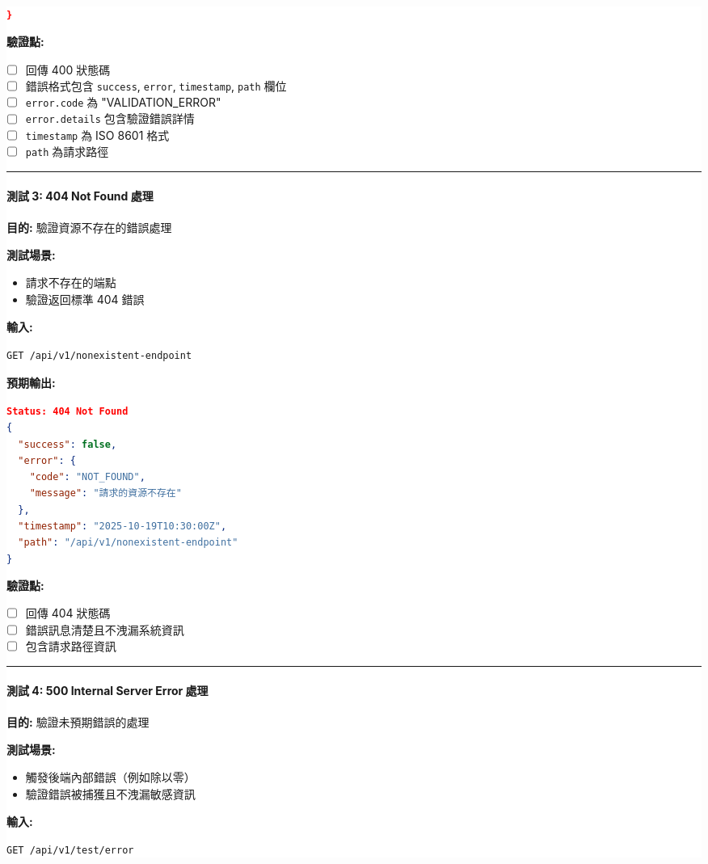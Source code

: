 ```json
}
```

**驗證點:**
- [ ] 回傳 400 狀態碼
- [ ] 錯誤格式包含 `success`, `error`, `timestamp`, `path` 欄位
- [ ] `error.code` 為 "VALIDATION_ERROR"
- [ ] `error.details` 包含驗證錯誤詳情
- [ ] `timestamp` 為 ISO 8601 格式
- [ ] `path` 為請求路徑

---

#### 測試 3: 404 Not Found 處理

**目的:** 驗證資源不存在的錯誤處理

**測試場景:**
- 請求不存在的端點
- 驗證返回標準 404 錯誤

**輸入:**
```
GET /api/v1/nonexistent-endpoint
```

**預期輸出:**
```json
Status: 404 Not Found
{
  "success": false,
  "error": {
    "code": "NOT_FOUND",
    "message": "請求的資源不存在"
  },
  "timestamp": "2025-10-19T10:30:00Z",
  "path": "/api/v1/nonexistent-endpoint"
}
```

**驗證點:**
- [ ] 回傳 404 狀態碼
- [ ] 錯誤訊息清楚且不洩漏系統資訊
- [ ] 包含請求路徑資訊

---

#### 測試 4: 500 Internal Server Error 處理

**目的:** 驗證未預期錯誤的處理

**測試場景:**
- 觸發後端內部錯誤（例如除以零）
- 驗證錯誤被捕獲且不洩漏敏感資訊

**輸入:**
```
GET /api/v1/test/error
```
